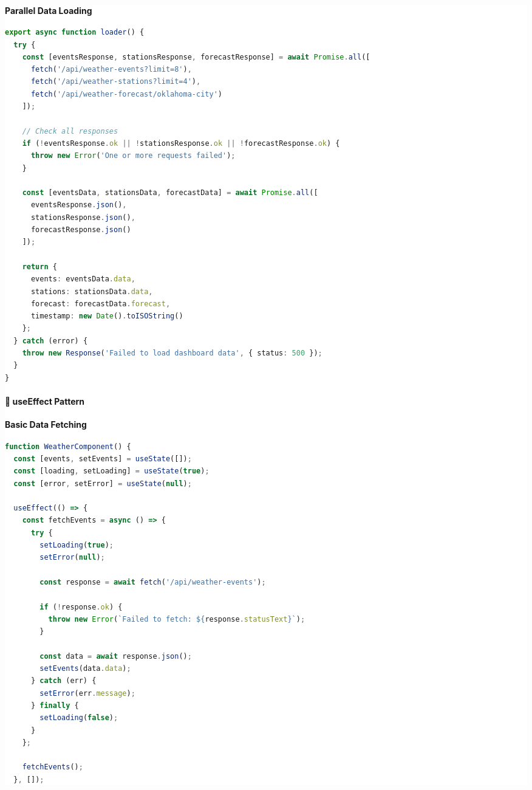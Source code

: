 **Parallel Data Loading**
```typescript
export async function loader() {
  try {
    const [eventsResponse, stationsResponse, forecastResponse] = await Promise.all([
      fetch('/api/weather-events?limit=8'),
      fetch('/api/weather-stations?limit=4'),
      fetch('/api/weather-forecast/oklahoma-city')
    ]);

    // Check all responses
    if (!eventsResponse.ok || !stationsResponse.ok || !forecastResponse.ok) {
      throw new Error('One or more requests failed');
    }

    const [eventsData, stationsData, forecastData] = await Promise.all([
      eventsResponse.json(),
      stationsResponse.json(),
      forecastResponse.json()
    ]);

    return {
      events: eventsData.data,
      stations: stationsData.data,
      forecast: forecastData.forecast,
      timestamp: new Date().toISOString()
    };
  } catch (error) {
    throw new Response('Failed to load dashboard data', { status: 500 });
  }
}
```

#### 🔄 useEffect Pattern

**Basic Data Fetching**
```typescript
function WeatherComponent() {
  const [events, setEvents] = useState([]);
  const [loading, setLoading] = useState(true);
  const [error, setError] = useState(null);

  useEffect(() => {
    const fetchEvents = async () => {
      try {
        setLoading(true);
        setError(null);
        
        const response = await fetch('/api/weather-events');
        
        if (!response.ok) {
          throw new Error(`Failed to fetch: ${response.statusText}`);
        }
        
        const data = await response.json();
        setEvents(data.data);
      } catch (err) {
        setError(err.message);
      } finally {
        setLoading(false);
      }
    };

    fetchEvents();
  }, []);
```